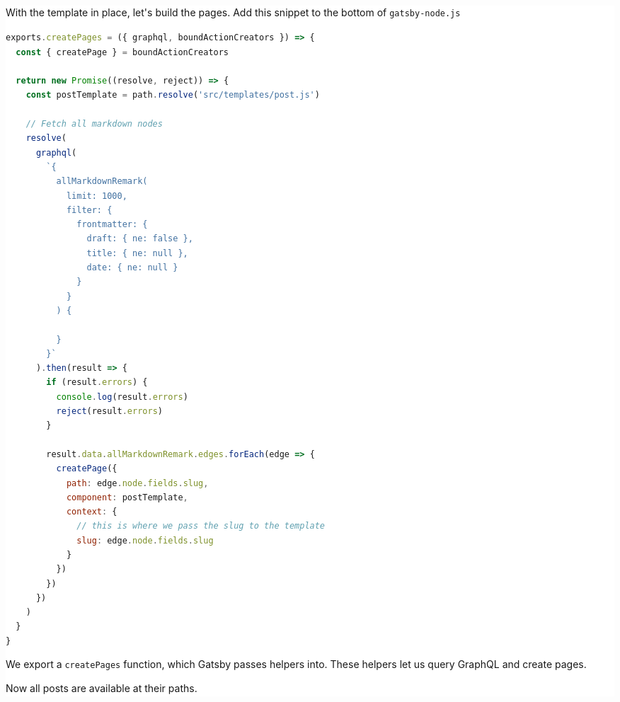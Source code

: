 With the template in place, let's build the pages. Add this snippet to the bottom of `gatsby-node.js`

```javascript
exports.createPages = ({ graphql, boundActionCreators }) => {
  const { createPage } = boundActionCreators

  return new Promise((resolve, reject)) => {
    const postTemplate = path.resolve('src/templates/post.js')

    // Fetch all markdown nodes
    resolve(
      graphql(
        `{
          allMarkdownRemark(
            limit: 1000,
            filter: {
              frontmatter: {
                draft: { ne: false },
                title: { ne: null },
                date: { ne: null }
              }
            }
          ) {

          }
        }`
      ).then(result => {
        if (result.errors) {
          console.log(result.errors)
          reject(result.errors)
        }

        result.data.allMarkdownRemark.edges.forEach(edge => {
          createPage({
            path: edge.node.fields.slug,
            component: postTemplate,
            context: {
              // this is where we pass the slug to the template
              slug: edge.node.fields.slug
            }
          })
        })
      })
    )
  }
}
```

We export a `createPages` function, which Gatsby passes helpers into. These helpers let us query
GraphQL and create pages.

Now all posts are available at their paths.
